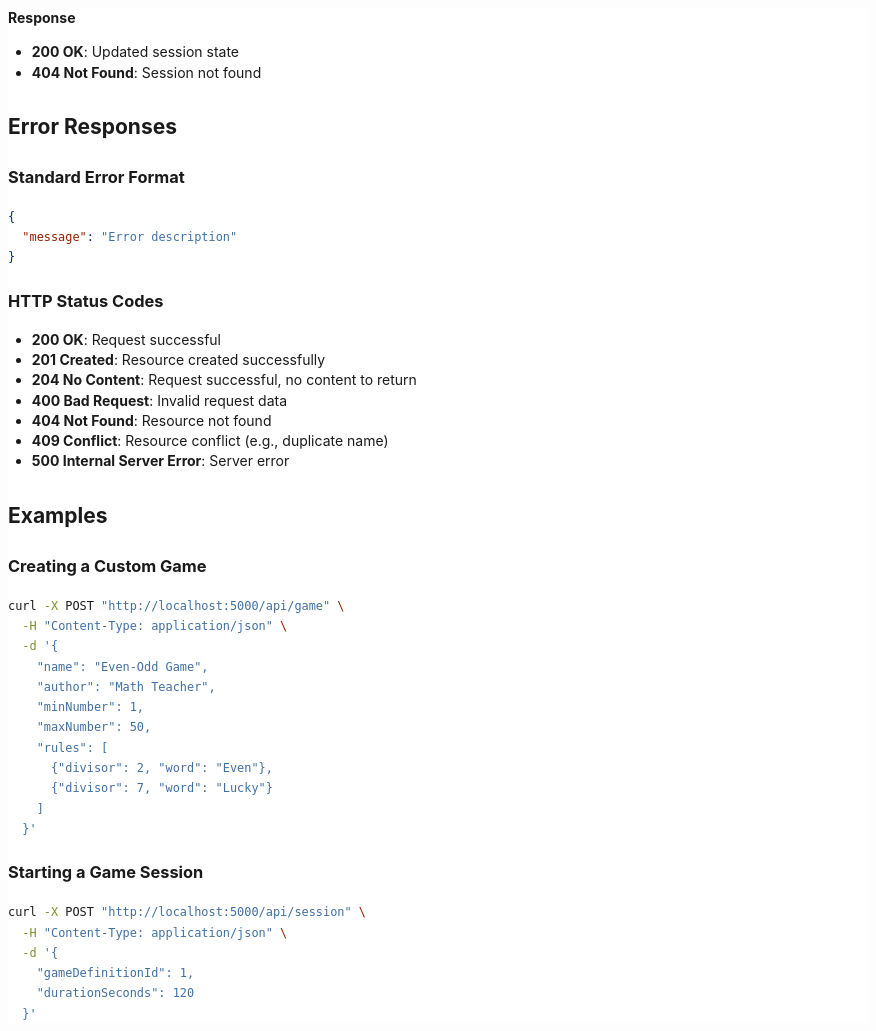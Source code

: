 **Response**
- **200 OK**: Updated session state
- **404 Not Found**: Session not found

## Error Responses

### Standard Error Format
```json
{
  "message": "Error description"
}
```

### HTTP Status Codes
- **200 OK**: Request successful
- **201 Created**: Resource created successfully
- **204 No Content**: Request successful, no content to return
- **400 Bad Request**: Invalid request data
- **404 Not Found**: Resource not found
- **409 Conflict**: Resource conflict (e.g., duplicate name)
- **500 Internal Server Error**: Server error

## Examples

### Creating a Custom Game
```bash
curl -X POST "http://localhost:5000/api/game" \
  -H "Content-Type: application/json" \
  -d '{
    "name": "Even-Odd Game",
    "author": "Math Teacher",
    "minNumber": 1,
    "maxNumber": 50,
    "rules": [
      {"divisor": 2, "word": "Even"},
      {"divisor": 7, "word": "Lucky"}
    ]
  }'
```

### Starting a Game Session
```bash
curl -X POST "http://localhost:5000/api/session" \
  -H "Content-Type: application/json" \
  -d '{
    "gameDefinitionId": 1,
    "durationSeconds": 120
  }'
```
